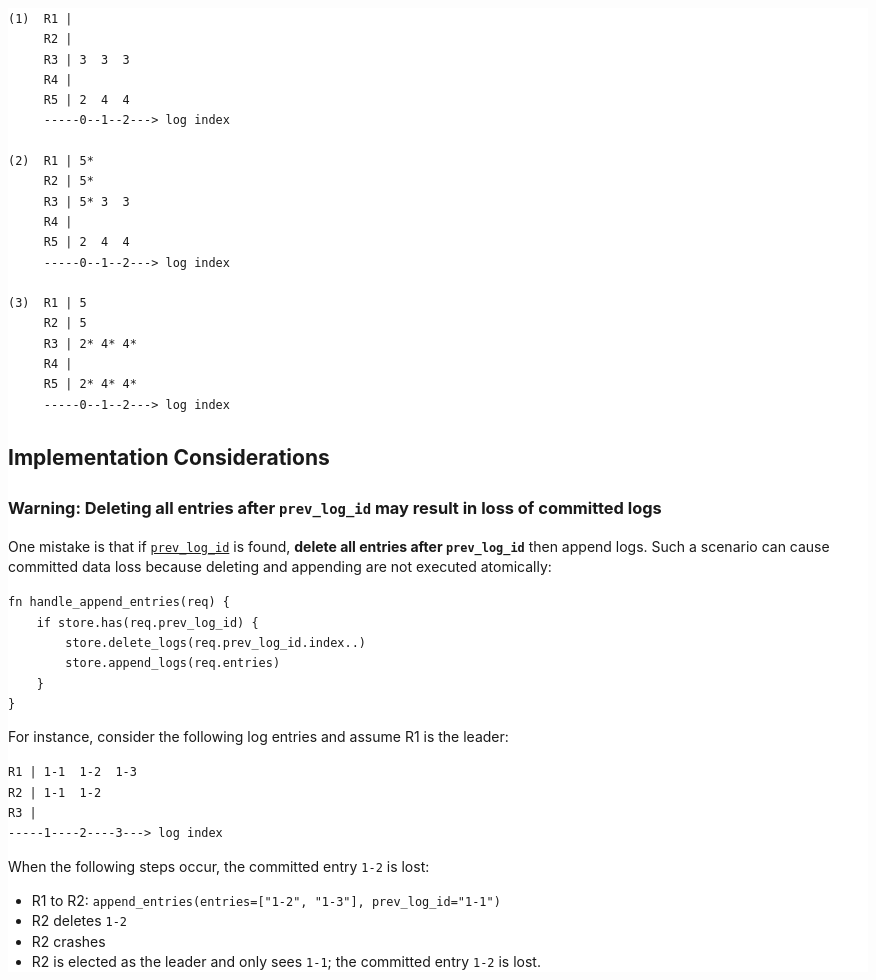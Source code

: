 ```text
(1)  R1 |
     R2 |
     R3 | 3  3  3
     R4 |
     R5 | 2  4  4
     -----0--1--2---> log index

(2)  R1 | 5*
     R2 | 5*
     R3 | 5* 3  3
     R4 |
     R5 | 2  4  4
     -----0--1--2---> log index

(3)  R1 | 5
     R2 | 5
     R3 | 2* 4* 4*
     R4 |
     R5 | 2* 4* 4*
     -----0--1--2---> log index
```

## Implementation Considerations

### Warning: Deleting all entries after `prev_log_id` may result in loss of committed logs

One mistake is that if [`prev_log_id`] is found, **delete all entries after `prev_log_id`** then append logs.
Such a scenario can cause committed data loss because deleting and appending are not executed atomically:

```ignore
fn handle_append_entries(req) {
    if store.has(req.prev_log_id) {
        store.delete_logs(req.prev_log_id.index..)
        store.append_logs(req.entries)
    }
}
```

For instance, consider the following log entries and assume R1 is the leader:

```text
R1 | 1-1  1-2  1-3
R2 | 1-1  1-2
R3 |
-----1----2----3---> log index
```

When the following steps occur, the committed entry `1-2` is lost:

- R1 to R2: `append_entries(entries=["1-2", "1-3"], prev_log_id="1-1")`
- R2 deletes `1-2`
- R2 crashes
- R2 is elected as the leader and only sees `1-1`; the committed entry `1-2` is lost.


[`prev_log_id`]: `crate::raft::AppendEntriesRequest::prev_log_id`
[binary search]: https://en.wikipedia.org/wiki/Binary_search_algorithm